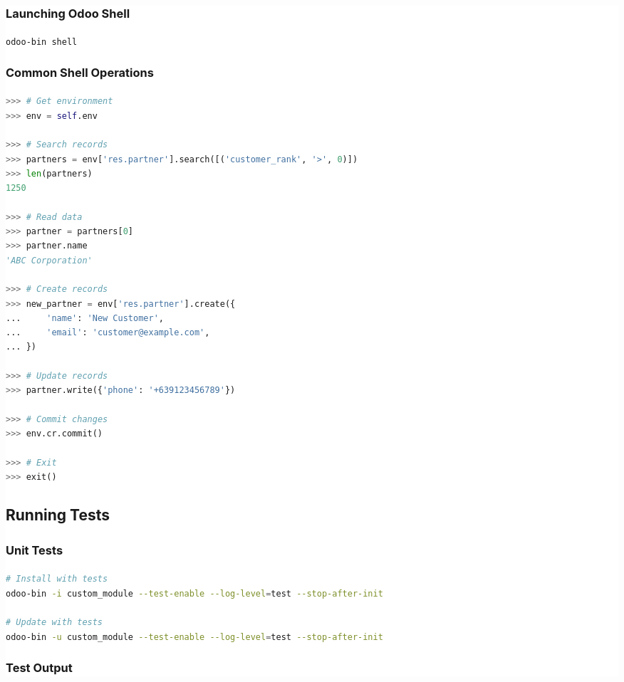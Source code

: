 ### Launching Odoo Shell

```bash
odoo-bin shell
```

### Common Shell Operations

```python
>>> # Get environment
>>> env = self.env

>>> # Search records
>>> partners = env['res.partner'].search([('customer_rank', '>', 0)])
>>> len(partners)
1250

>>> # Read data
>>> partner = partners[0]
>>> partner.name
'ABC Corporation'

>>> # Create records
>>> new_partner = env['res.partner'].create({
...     'name': 'New Customer',
...     'email': 'customer@example.com',
... })

>>> # Update records
>>> partner.write({'phone': '+639123456789'})

>>> # Commit changes
>>> env.cr.commit()

>>> # Exit
>>> exit()
```

## Running Tests

### Unit Tests

```bash
# Install with tests
odoo-bin -i custom_module --test-enable --log-level=test --stop-after-init

# Update with tests
odoo-bin -u custom_module --test-enable --log-level=test --stop-after-init
```

### Test Output
